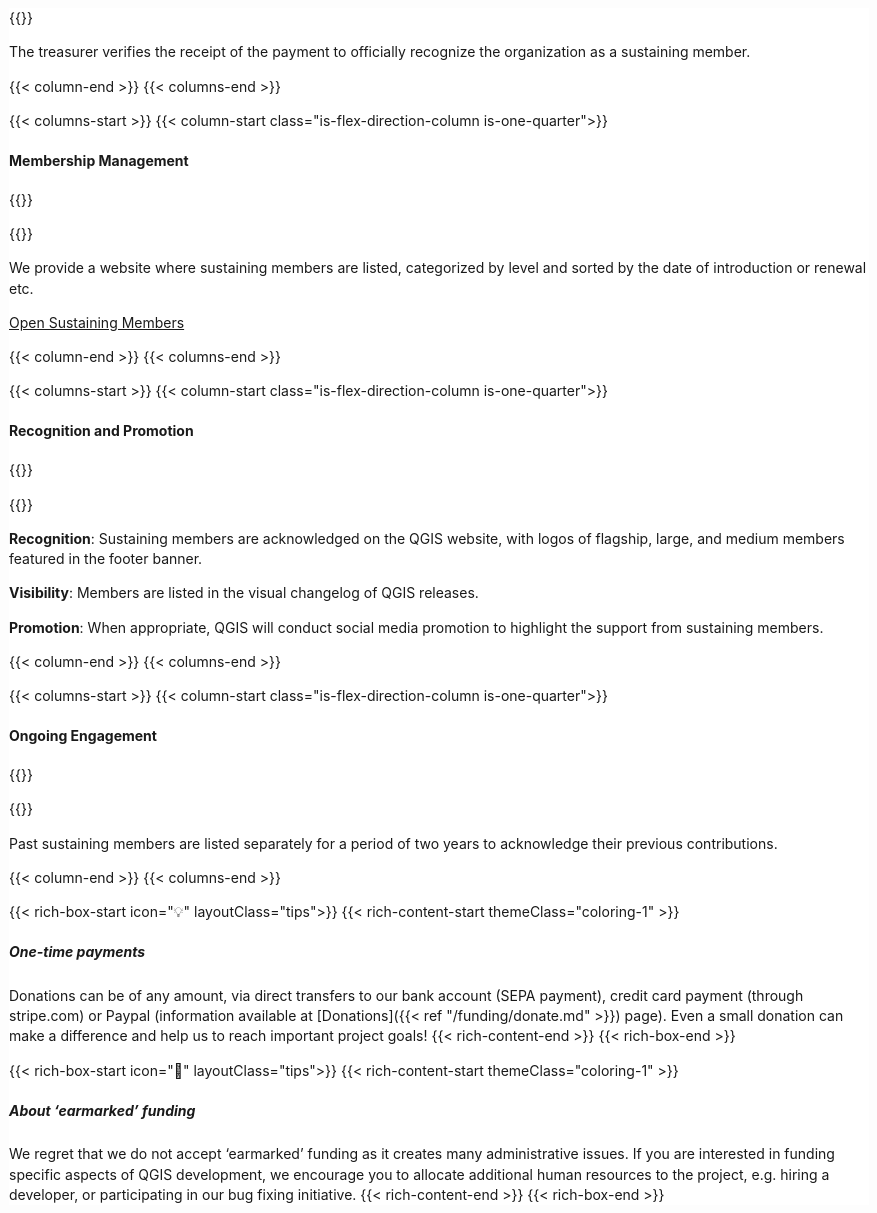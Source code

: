 {{<column-start class="is-flex-direction-column is-align-items-flex-start is-three-quarters " >}}

The treasurer verifies the receipt of the payment to officially recognize the organization as a sustaining member.

{{< column-end >}} {{< columns-end >}}

{{< columns-start >}} {{< column-start class="is-flex-direction-column is-one-quarter">}}
#### Membership Management
{{<column-end >}}

{{<column-start class="is-flex-direction-column is-align-items-flex-start is-three-quarters " >}}

We provide a website where sustaining members are listed, categorized by level and sorted by the date of introduction or renewal etc.

[Open Sustaining Members](https://members.qgis.org/)

{{< column-end >}} {{< columns-end >}}

{{< columns-start >}} {{< column-start class="is-flex-direction-column is-one-quarter">}}
#### Recognition and Promotion
{{<column-end >}}

{{<column-start class="is-flex-direction-column is-align-items-flex-start is-three-quarters " >}}

**Recognition**: Sustaining members are acknowledged on the QGIS website, with logos of flagship, large, and medium members featured in the footer banner.

**Visibility**: Members are listed in the visual changelog of QGIS releases.

**Promotion**: When appropriate, QGIS will conduct social media promotion to highlight the support from sustaining members.

{{< column-end >}} {{< columns-end >}}

{{< columns-start >}} {{< column-start class="is-flex-direction-column is-one-quarter">}}
#### Ongoing Engagement
{{<column-end >}}

{{<column-start class="is-flex-direction-column is-align-items-flex-start is-three-quarters " >}}

Past sustaining members are listed separately for a period of two years to acknowledge their previous contributions.

{{< column-end >}} {{< columns-end >}}

{{< rich-box-start icon="💡" layoutClass="tips">}} {{< rich-content-start themeClass="coloring-1" >}}
##### One-time payments
Donations can be of any amount, via direct transfers to our bank account (SEPA payment), credit card payment (through stripe.com) or Paypal (information available at [Donations]({{< ref "/funding/donate.md" >}}) page). Even a small donation can make a difference and help us to reach important project goals! {{< rich-content-end >}} {{< rich-box-end >}}

{{< rich-box-start icon="💁" layoutClass="tips">}} {{< rich-content-start themeClass="coloring-1" >}}
##### About ‘earmarked’ funding
We regret that we do not accept ‘earmarked’ funding as it creates many administrative issues. If you are interested in funding specific aspects of QGIS development, we encourage you to allocate additional human resources to the project, e.g. hiring a developer, or participating in our bug fixing initiative. {{< rich-content-end >}} {{< rich-box-end >}}
